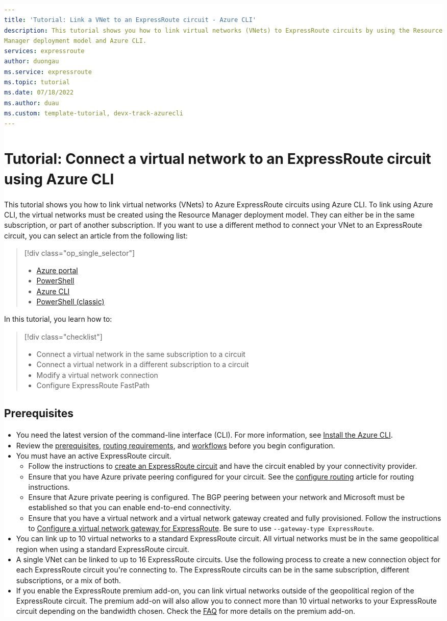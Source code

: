 ```yaml
---
title: 'Tutorial: Link a VNet to an ExpressRoute circuit - Azure CLI'
description: This tutorial shows you how to link virtual networks (VNets) to ExpressRoute circuits by using the Resource Manager deployment model and Azure CLI.
services: expressroute
author: duongau
ms.service: expressroute
ms.topic: tutorial
ms.date: 07/18/2022
ms.author: duau
ms.custom: template-tutorial, devx-track-azurecli
---
```

# Tutorial: Connect a virtual network to an ExpressRoute circuit using Azure CLI

This tutorial shows you how to link virtual networks (VNets) to Azure ExpressRoute circuits using Azure CLI. To link using Azure CLI, the virtual networks must be created using the Resource Manager deployment model. They can either be in the same subscription, or part of another subscription. If you want to use a different method to connect your VNet to an ExpressRoute circuit, you can select an article from the following list:

> [!div class="op_single_selector"]
> * [Azure portal](expressroute-howto-linkvnet-portal-resource-manager.md)
> * [PowerShell](expressroute-howto-linkvnet-arm.md)
> * [Azure CLI](expressroute-howto-linkvnet-cli.md)
> * [PowerShell (classic)](expressroute-howto-linkvnet-classic.md)
> 

In this tutorial, you learn how to:
> [!div class="checklist"]
> - Connect a virtual network in the same subscription to a circuit
> - Connect a virtual network in a different subscription to a circuit
> - Modify a virtual network connection
> - Configure ExpressRoute FastPath

## Prerequisites

* You need the latest version of the command-line interface (CLI). For more information, see [Install the Azure CLI](/cli/azure/install-azure-cli).
* Review the [prerequisites](expressroute-prerequisites.md), [routing requirements](expressroute-routing.md), and [workflows](expressroute-workflows.md) before you begin configuration.
* You must have an active ExpressRoute circuit. 
  * Follow the instructions to [create an ExpressRoute circuit](howto-circuit-cli.md) and have the circuit enabled by your connectivity provider. 
  * Ensure that you have Azure private peering configured for your circuit. See the [configure routing](howto-routing-cli.md) article for routing instructions. 
  * Ensure that Azure private peering is configured. The BGP peering between your network and Microsoft must be established so that you can enable end-to-end connectivity.
  * Ensure that you have a virtual network and a virtual network gateway created and fully provisioned. Follow the instructions to [Configure a virtual network gateway for ExpressRoute](../vpn-gateway/vpn-gateway-howto-site-to-site-resource-manager-cli.md). Be sure to use `--gateway-type ExpressRoute`.
* You can link up to 10 virtual networks to a standard ExpressRoute circuit. All virtual networks must be in the same geopolitical region when using a standard ExpressRoute circuit. 
* A single VNet can be linked to up to 16 ExpressRoute circuits. Use the following process to create a new connection object for each ExpressRoute circuit you're connecting to. The ExpressRoute circuits can be in the same subscription, different subscriptions, or a mix of both.
* If you enable the ExpressRoute premium add-on, you can link virtual networks outside of the geopolitical region of the ExpressRoute circuit. The premium add-on will also allow you to connect more than 10 virtual networks to your ExpressRoute circuit depending on the bandwidth chosen. Check the [FAQ](expressroute-faqs.md) for more details on the premium add-on.